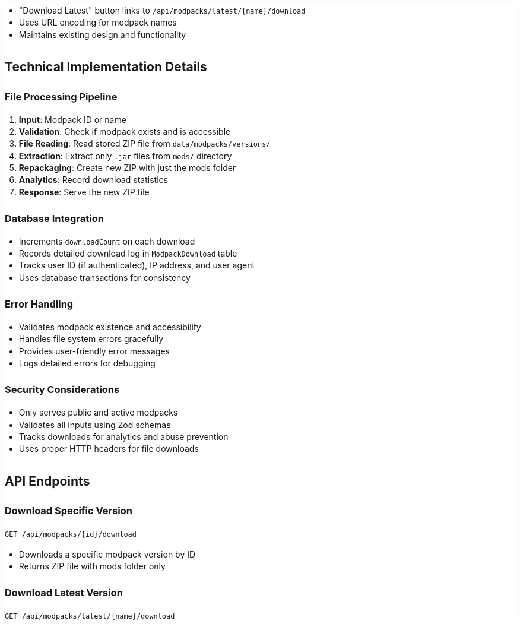 - "Download Latest" button links to `/api/modpacks/latest/{name}/download`
- Uses URL encoding for modpack names
- Maintains existing design and functionality

## Technical Implementation Details

### File Processing Pipeline

1. **Input**: Modpack ID or name
2. **Validation**: Check if modpack exists and is accessible
3. **File Reading**: Read stored ZIP file from `data/modpacks/versions/`
4. **Extraction**: Extract only `.jar` files from `mods/` directory
5. **Repackaging**: Create new ZIP with just the mods folder
6. **Analytics**: Record download statistics
7. **Response**: Serve the new ZIP file

### Database Integration

- Increments `downloadCount` on each download
- Records detailed download log in `ModpackDownload` table
- Tracks user ID (if authenticated), IP address, and user agent
- Uses database transactions for consistency

### Error Handling

- Validates modpack existence and accessibility
- Handles file system errors gracefully
- Provides user-friendly error messages
- Logs detailed errors for debugging

### Security Considerations

- Only serves public and active modpacks
- Validates all inputs using Zod schemas
- Tracks downloads for analytics and abuse prevention
- Uses proper HTTP headers for file downloads

## API Endpoints

### Download Specific Version

```
GET /api/modpacks/{id}/download
```

- Downloads a specific modpack version by ID
- Returns ZIP file with mods folder only

### Download Latest Version

```
GET /api/modpacks/latest/{name}/download
```
